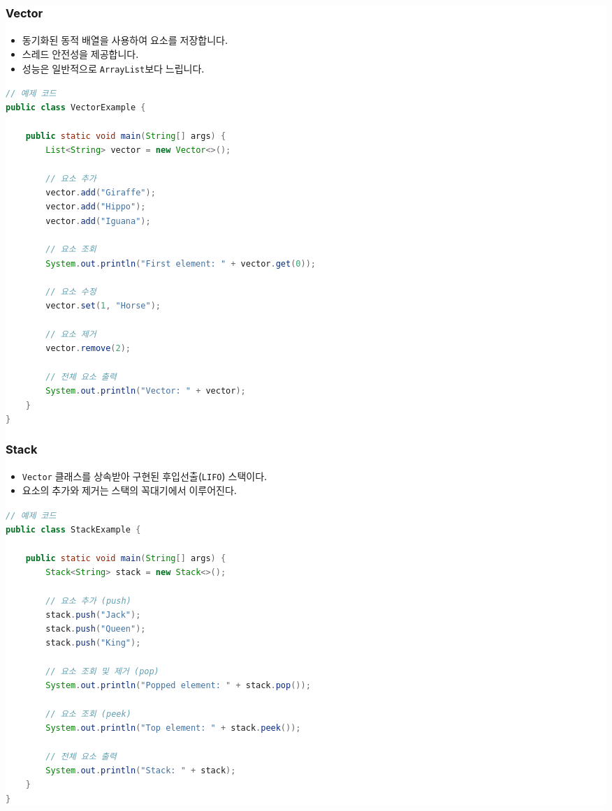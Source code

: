 ### Vector

- 동기화된 동적 배열을 사용하여 요소를 저장합니다.
- 스레드 안전성을 제공합니다.
- 성능은 일반적으로 `ArrayList`보다 느립니다.

```java
// 예제 코드
public class VectorExample {

    public static void main(String[] args) {
        List<String> vector = new Vector<>();

        // 요소 추가
        vector.add("Giraffe");
        vector.add("Hippo");
        vector.add("Iguana");

        // 요소 조회
        System.out.println("First element: " + vector.get(0));

        // 요소 수정
        vector.set(1, "Horse");

        // 요소 제거
        vector.remove(2);

        // 전체 요소 출력
        System.out.println("Vector: " + vector);
    }
}
```

### Stack

- `Vector` 클래스를 상속받아 구현된 후입선출(`LIFO`) 스택이다.
- 요소의 추가와 제거는 스택의 꼭대기에서 이루어진다.

```java
// 예제 코드
public class StackExample {

    public static void main(String[] args) {
        Stack<String> stack = new Stack<>();

        // 요소 추가 (push)
        stack.push("Jack");
        stack.push("Queen");
        stack.push("King");

        // 요소 조회 및 제거 (pop)
        System.out.println("Popped element: " + stack.pop());

        // 요소 조회 (peek)
        System.out.println("Top element: " + stack.peek());

        // 전체 요소 출력
        System.out.println("Stack: " + stack);
    }
}
```

